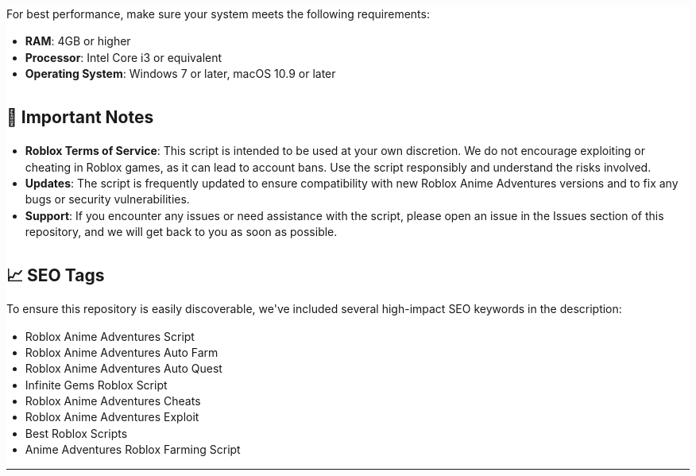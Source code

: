 For best performance, make sure your system meets the following requirements:
- **RAM**: 4GB or higher
- **Processor**: Intel Core i3 or equivalent
- **Operating System**: Windows 7 or later, macOS 10.9 or later

## 📢 Important Notes
- **Roblox Terms of Service**: This script is intended to be used at your own discretion. We do not encourage exploiting or cheating in Roblox games, as it can lead to account bans. Use the script responsibly and understand the risks involved.
- **Updates**: The script is frequently updated to ensure compatibility with new Roblox Anime Adventures versions and to fix any bugs or security vulnerabilities.
- **Support**: If you encounter any issues or need assistance with the script, please open an issue in the Issues section of this repository, and we will get back to you as soon as possible.

## 📈 SEO Tags
To ensure this repository is easily discoverable, we've included several high-impact SEO keywords in the description:
- Roblox Anime Adventures Script
- Roblox Anime Adventures Auto Farm
- Roblox Anime Adventures Auto Quest
- Infinite Gems Roblox Script
- Roblox Anime Adventures Cheats
- Roblox Anime Adventures Exploit
- Best Roblox Scripts
- Anime Adventures Roblox Farming Script

---

